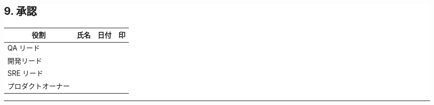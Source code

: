 ## 9. 承認
| 役割 | 氏名 | 日付 | 印 |
|------|------|------|----|
| QA リード | | | |
| 開発リード | | | |
| SRE リード | | | |
| プロダクトオーナー | | | |

---

